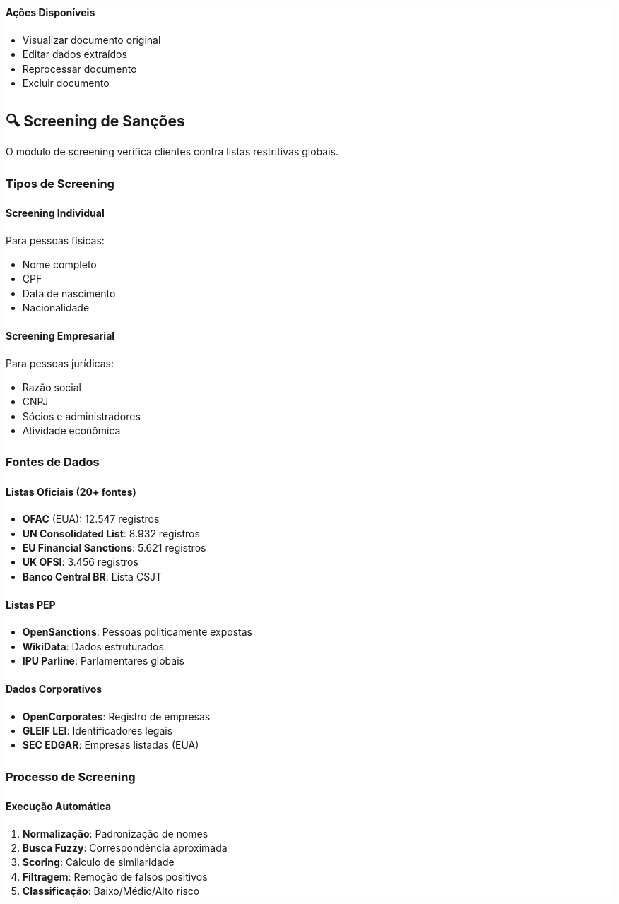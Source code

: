 #### Ações Disponíveis
- Visualizar documento original
- Editar dados extraídos
- Reprocessar documento
- Excluir documento

## 🔍 Screening de Sanções

O módulo de screening verifica clientes contra listas restritivas globais.

### Tipos de Screening

#### Screening Individual
Para pessoas físicas:
- Nome completo
- CPF
- Data de nascimento
- Nacionalidade

#### Screening Empresarial
Para pessoas jurídicas:
- Razão social
- CNPJ
- Sócios e administradores
- Atividade econômica

### Fontes de Dados

#### Listas Oficiais (20+ fontes)
- **OFAC** (EUA): 12.547 registros
- **UN Consolidated List**: 8.932 registros
- **EU Financial Sanctions**: 5.621 registros
- **UK OFSI**: 3.456 registros
- **Banco Central BR**: Lista CSJT

#### Listas PEP
- **OpenSanctions**: Pessoas politicamente expostas
- **WikiData**: Dados estruturados
- **IPU Parline**: Parlamentares globais

#### Dados Corporativos
- **OpenCorporates**: Registro de empresas
- **GLEIF LEI**: Identificadores legais
- **SEC EDGAR**: Empresas listadas (EUA)

### Processo de Screening

#### Execução Automática
1. **Normalização**: Padronização de nomes
2. **Busca Fuzzy**: Correspondência aproximada
3. **Scoring**: Cálculo de similaridade
4. **Filtragem**: Remoção de falsos positivos
5. **Classificação**: Baixo/Médio/Alto risco
